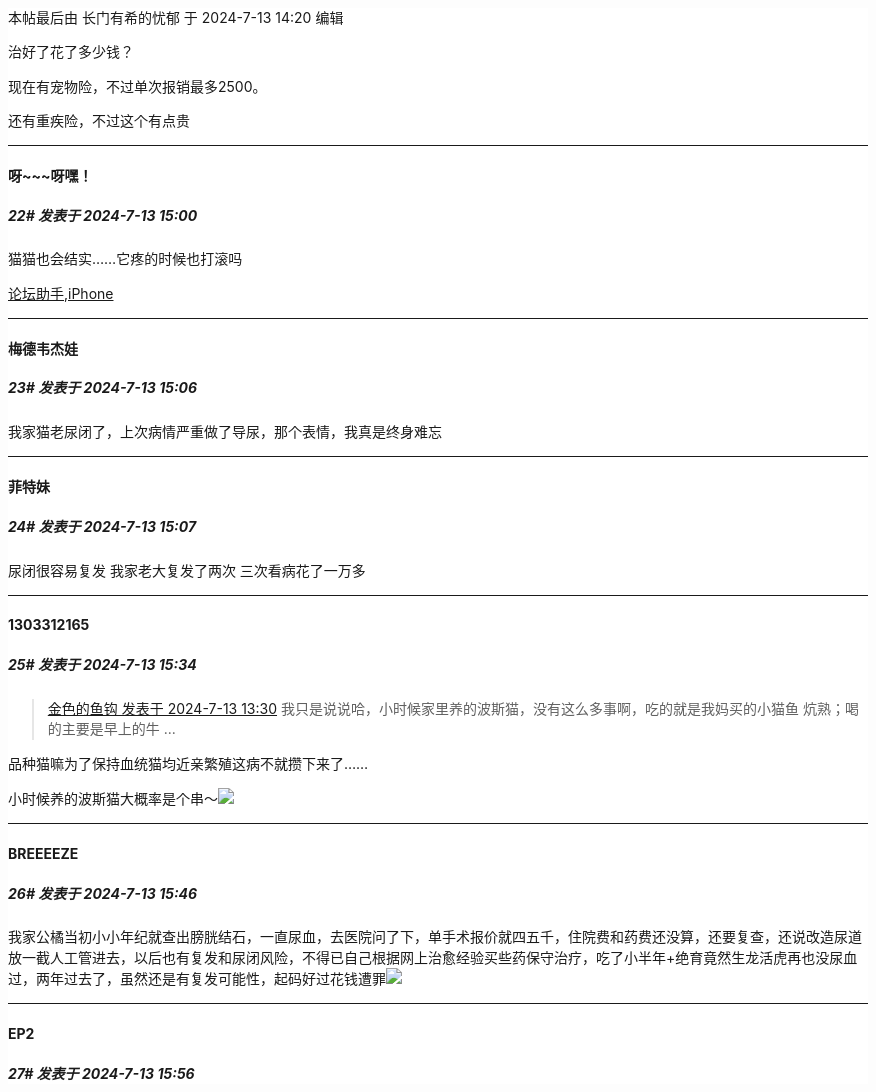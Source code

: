  本帖最后由 长门有希的忧郁 于 2024-7-13 14:20 编辑 

治好了花了多少钱？

现在有宠物险，不过单次报销最多2500。

还有重疾险，不过这个有点贵

*****

####  呀~~~呀嘿！  
##### 22#       发表于 2024-7-13 15:00

猫猫也会结实……它疼的时候也打滚吗

[论坛助手,iPhone](https://bbs.saraba1st.com/2b/forum.php?mod=viewthread&amp;tid=2029836)

*****

####  梅德韦杰娃  
##### 23#       发表于 2024-7-13 15:06

我家猫老尿闭了，上次病情严重做了导尿，那个表情，我真是终身难忘

*****

####  菲特妹  
##### 24#       发表于 2024-7-13 15:07

尿闭很容易复发
我家老大复发了两次
三次看病花了一万多

*****

####  1303312165  
##### 25#       发表于 2024-7-13 15:34

<blockquote><a href="httphttps://bbs.saraba1st.com/2b/forum.php?mod=redirect&amp;goto=findpost&amp;pid=65572253&amp;ptid=2191305" target="_blank">金色的鱼钩 发表于 2024-7-13 13:30</a>
我只是说说哈，小时候家里养的波斯猫，没有这么多事啊，吃的就是我妈买的小猫鱼 炕熟；喝的主要是早上的牛 ...</blockquote>
品种猫嘛为了保持血统猫均近亲繁殖这病不就攒下来了……

小时候养的波斯猫大概率是个串～<img src="https://static.saraba1st.com/image/smiley/face2017/067.png" referrerpolicy="no-referrer">

*****

####  BREEEEZE  
##### 26#       发表于 2024-7-13 15:46

我家公橘当初小小年纪就查出膀胱结石，一直尿血，去医院问了下，单手术报价就四五千，住院费和药费还没算，还要复查，还说改造尿道放一截人工管进去，以后也有复发和尿闭风险，不得已自己根据网上治愈经验买些药保守治疗，吃了小半年+绝育竟然生龙活虎再也没尿血过，两年过去了，虽然还是有复发可能性，起码好过花钱遭罪<img src="https://static.saraba1st.com/image/smiley/face2017/018.png" referrerpolicy="no-referrer">

*****

####  EP2  
##### 27#       发表于 2024-7-13 15:56
